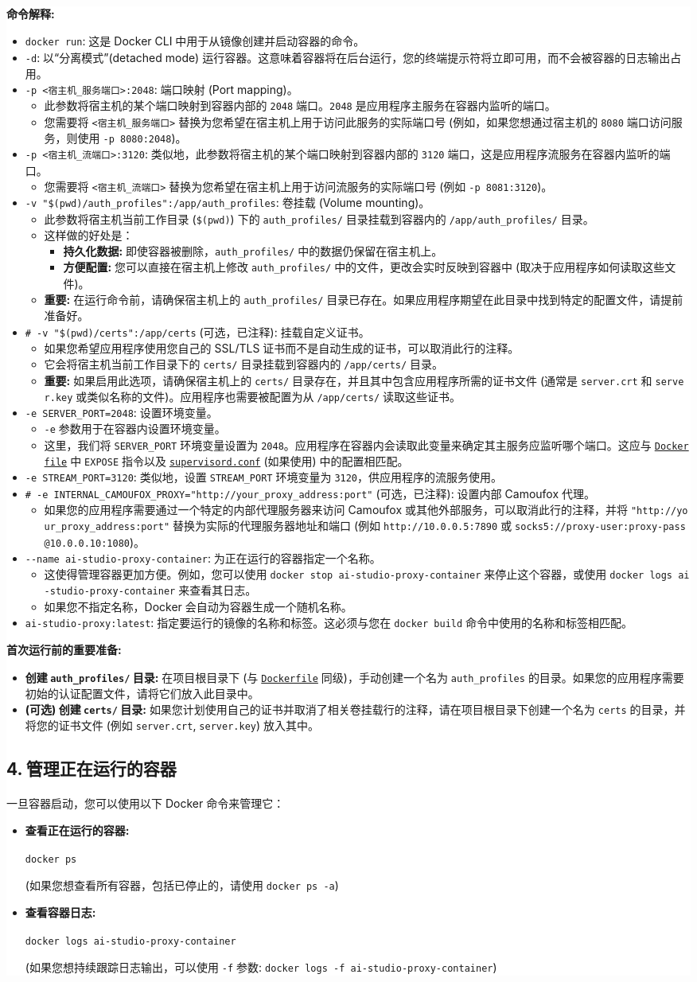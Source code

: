 **命令解释:**

*   `docker run`: 这是 Docker CLI 中用于从镜像创建并启动容器的命令。
*   `-d`: 以“分离模式”(detached mode) 运行容器。这意味着容器将在后台运行，您的终端提示符将立即可用，而不会被容器的日志输出占用。
*   `-p <宿主机_服务端口>:2048`: 端口映射 (Port mapping)。
    *   此参数将宿主机的某个端口映射到容器内部的 `2048` 端口。`2048` 是应用程序主服务在容器内监听的端口。
    *   您需要将 `<宿主机_服务端口>` 替换为您希望在宿主机上用于访问此服务的实际端口号 (例如，如果您想通过宿主机的 `8080` 端口访问服务，则使用 `-p 8080:2048`)。
*   `-p <宿主机_流端口>:3120`: 类似地，此参数将宿主机的某个端口映射到容器内部的 `3120` 端口，这是应用程序流服务在容器内监听的端口。
    *   您需要将 `<宿主机_流端口>` 替换为您希望在宿主机上用于访问流服务的实际端口号 (例如 `-p 8081:3120`)。
*   `-v "$(pwd)/auth_profiles":/app/auth_profiles`: 卷挂载 (Volume mounting)。
    *   此参数将宿主机当前工作目录 (`$(pwd)`) 下的 `auth_profiles/` 目录挂载到容器内的 `/app/auth_profiles/` 目录。
    *   这样做的好处是：
        *   **持久化数据:** 即使容器被删除，`auth_profiles/` 中的数据仍保留在宿主机上。
        *   **方便配置:** 您可以直接在宿主机上修改 `auth_profiles/` 中的文件，更改会实时反映到容器中 (取决于应用程序如何读取这些文件)。
    *   **重要:** 在运行命令前，请确保宿主机上的 `auth_profiles/` 目录已存在。如果应用程序期望在此目录中找到特定的配置文件，请提前准备好。
*   `# -v "$(pwd)/certs":/app/certs` (可选，已注释): 挂载自定义证书。
    *   如果您希望应用程序使用您自己的 SSL/TLS 证书而不是自动生成的证书，可以取消此行的注释。
    *   它会将宿主机当前工作目录下的 `certs/` 目录挂载到容器内的 `/app/certs/` 目录。
    *   **重要:** 如果启用此选项，请确保宿主机上的 `certs/` 目录存在，并且其中包含应用程序所需的证书文件 (通常是 `server.crt` 和 `server.key` 或类似名称的文件)。应用程序也需要被配置为从 `/app/certs/` 读取这些证书。
*   `-e SERVER_PORT=2048`: 设置环境变量。
    *   `-e` 参数用于在容器内设置环境变量。
    *   这里，我们将 `SERVER_PORT` 环境变量设置为 `2048`。应用程序在容器内会读取此变量来确定其主服务应监听哪个端口。这应与 [`Dockerfile`](./Dockerfile:1) 中 `EXPOSE` 指令以及 [`supervisord.conf`](./supervisord.conf:1) (如果使用) 中的配置相匹配。
*   `-e STREAM_PORT=3120`: 类似地，设置 `STREAM_PORT` 环境变量为 `3120`，供应用程序的流服务使用。
*   `# -e INTERNAL_CAMOUFOX_PROXY="http://your_proxy_address:port"` (可选，已注释): 设置内部 Camoufox 代理。
    *   如果您的应用程序需要通过一个特定的内部代理服务器来访问 Camoufox 或其他外部服务，可以取消此行的注释，并将 `"http://your_proxy_address:port"` 替换为实际的代理服务器地址和端口 (例如 `http://10.0.0.5:7890` 或 `socks5://proxy-user:proxy-pass@10.0.0.10:1080`)。
*   `--name ai-studio-proxy-container`: 为正在运行的容器指定一个名称。
    *   这使得管理容器更加方便。例如，您可以使用 `docker stop ai-studio-proxy-container` 来停止这个容器，或使用 `docker logs ai-studio-proxy-container` 来查看其日志。
    *   如果您不指定名称，Docker 会自动为容器生成一个随机名称。
*   `ai-studio-proxy:latest`: 指定要运行的镜像的名称和标签。这必须与您在 `docker build` 命令中使用的名称和标签相匹配。

**首次运行前的重要准备:**
*   **创建 `auth_profiles/` 目录:** 在项目根目录下 (与 [`Dockerfile`](./Dockerfile:1) 同级)，手动创建一个名为 `auth_profiles` 的目录。如果您的应用程序需要初始的认证配置文件，请将它们放入此目录中。
*   **(可选) 创建 `certs/` 目录:** 如果您计划使用自己的证书并取消了相关卷挂载行的注释，请在项目根目录下创建一个名为 `certs` 的目录，并将您的证书文件 (例如 `server.crt`, `server.key`) 放入其中。

## 4. 管理正在运行的容器

一旦容器启动，您可以使用以下 Docker 命令来管理它：

*   **查看正在运行的容器:**
    ```bash
    docker ps
    ```
    (如果您想查看所有容器，包括已停止的，请使用 `docker ps -a`)

*   **查看容器日志:**
    ```bash
    docker logs ai-studio-proxy-container
    ```
    (如果您想持续跟踪日志输出，可以使用 `-f` 参数: `docker logs -f ai-studio-proxy-container`)
